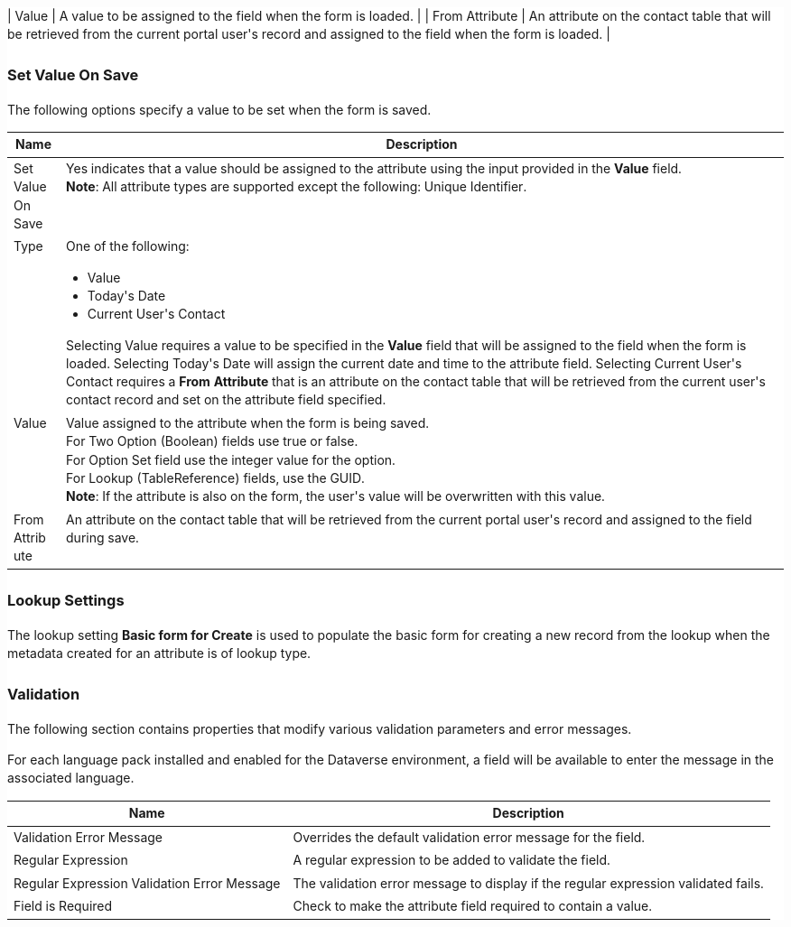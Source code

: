 |        Value         |                                                                                                                                                                                                                                        A value to be assigned to the field when the form is loaded.                                                                                                                                                                                                                                        |
|    From Attribute    |                                                                                                                                                                                             An attribute on the contact table that will be retrieved from the current portal user's record and assigned to the field when the form is loaded.                                                                                                                                                                                             |

### Set Value On Save

The following options specify a value to be set when the form is saved.

| Name              | Description                                                                                                                                                                                                                                                                                                                                                                                                                                |
|-------------------|--------------------------------------------------------------------------------------------------------------------------------------------------------------------------------------------------------------------------------------------------------------------------------------------------------------------------------------------------------------------------------------------------------------------------------------------|
| Set Value On Save | Yes indicates that a value should be assigned to the attribute using the input provided in the **Value** field. <br>**Note**: All attribute types are supported except the following: Unique Identifier.       |
| Type              | One of the following:<ul><li>Value</li><li>  Today's Date</li><li>Current User's Contact</li></ul>Selecting Value requires a value to be specified in the **Value** field that will be assigned to the field when the form is loaded. Selecting Today's Date will assign the current date and time to the attribute field. Selecting Current User's Contact requires a **From Attribute** that is an attribute on the contact table that will be retrieved from the current user's contact record and set on the attribute field specified.  |
| Value             | Value assigned to the attribute when the form is being saved.<br>For Two Option (Boolean) fields use true or false.<br>For Option Set field use the integer value for the option.<br>For Lookup (TableReference) fields, use the GUID.<br>**Note**: If the attribute is also on the form, the user's value will be overwritten with this value.|
| From Attribute    | An attribute on the contact table that will be retrieved from the current portal user's record and assigned to the field during save. |

### Lookup Settings

The lookup setting **Basic form for Create** is used to populate the basic form for creating a new record from the lookup when the metadata created for an attribute is of lookup type.

### Validation

The following section contains properties that modify various validation parameters and error messages.

For each language pack installed and enabled for the Dataverse environment, a field will be available to enter the message in the associated language.

| Name                                        | Description                                                                                                                                                                                                                                                      |
|---------------------------------------------|------------------------------------------------------------------------------------------------------------------------------------------------------------------------------------------------------------------------------------------------------------------|
| Validation Error Message                    | Overrides the default validation error message for the field.                                                                                                                                                                                                    |
| Regular Expression                          | A regular expression to be added to validate the field.                                                                                                                                                                                                          |
| Regular Expression Validation Error Message | The validation error message to display if the regular expression validated fails.                                                                                                                                                                               |
| Field is Required                           | Check to make the attribute field required to contain a value.                                                                                                                                                                                                   |